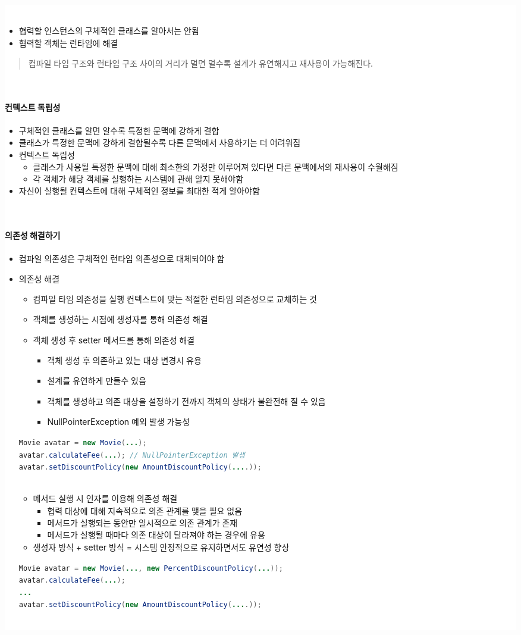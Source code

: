 <br>

- 협력할 인스턴스의 구체적인 클래스를 알아서는 안됨 
- 협력할 객체는 런타임에 해결 

> 컴파일 타임 구조와 런타임 구조 사이의 거리가 멀면 멀수록 설계가 유연해지고 재사용이 가능해진다.

<br>

#### 컨텍스트 독립성 

- 구체적인 클래스를 알면 알수록 특정한 문맥에 강하게 결합 
- 클래스가 특정한 문맥에 강하게 결합될수록 다른 문맥에서 사용하기는 더 어려워짐 
- 컨텍스트 독립성 
  - 클래스가 사용될 특정한 문맥에 대해 최소한의 가정만 이루어져 있다면 다른 문맥에서의 재사용이 수월해짐
  - 각 객체가 해당 객체를 실행하는 시스템에 관해 알지 못해야함
- 자신이 실행될 컨텍스트에 대해 구체적인 정보를 최대한 적게 알아야함

<br>

#### 의존성 해결하기 

- 컴파일 의존성은 구체적인 런타임 의존성으로 대체되어야 함 

- 의존성 해결 

  - 컴파일 타임 의존성을 실행 컨텍스트에 맞는 적절한 런타임 의존성으로 교체하는 것

  - 객체를 생성하는 시점에 생성자를 통해 의존성 해결 

  - 객체 생성 후 setter 메서드를 통해 의존성 해결 

    - 객체 생성 후 의존하고 있는 대상 변경시 유용

    - 설계를 유연하게 만들수 있음
    - 객체를 생성하고 의존 대상을 설정하기 전까지 객체의 상태가 불완전해 질 수 있음 
    - NullPointerException 예외 발생 가능성 

  ```java
  Movie avatar = new Movie(...);
  avatar.calculateFee(...); // NullPointerException 발생 
  avatar.setDiscountPolicy(new AmountDiscountPolicy(....));
  ```

  <br>

  - 메서드 실행 시 인자를 이용해 의존성 해결 
    - 협력 대상에 대해 지속적으로 의존 관계를 맺을 필요 없음
    - 메서드가 실행되는 동안만 일시적으로 의존 관계가 존재 
    - 메서드가 실행될 때마다 의존 대상이 달라져야 하는 경우에 유용 
  - 생성자 방식 + setter 방식 = 시스템 안정적으로 유지하면서도 유연성 향상

  ```java
  Movie avatar = new Movie(..., new PercentDiscountPolicy(...));
  avatar.calculateFee(...);
  ...
  avatar.setDiscountPolicy(new AmountDiscountPolicy(....));
  ```

  <br>
